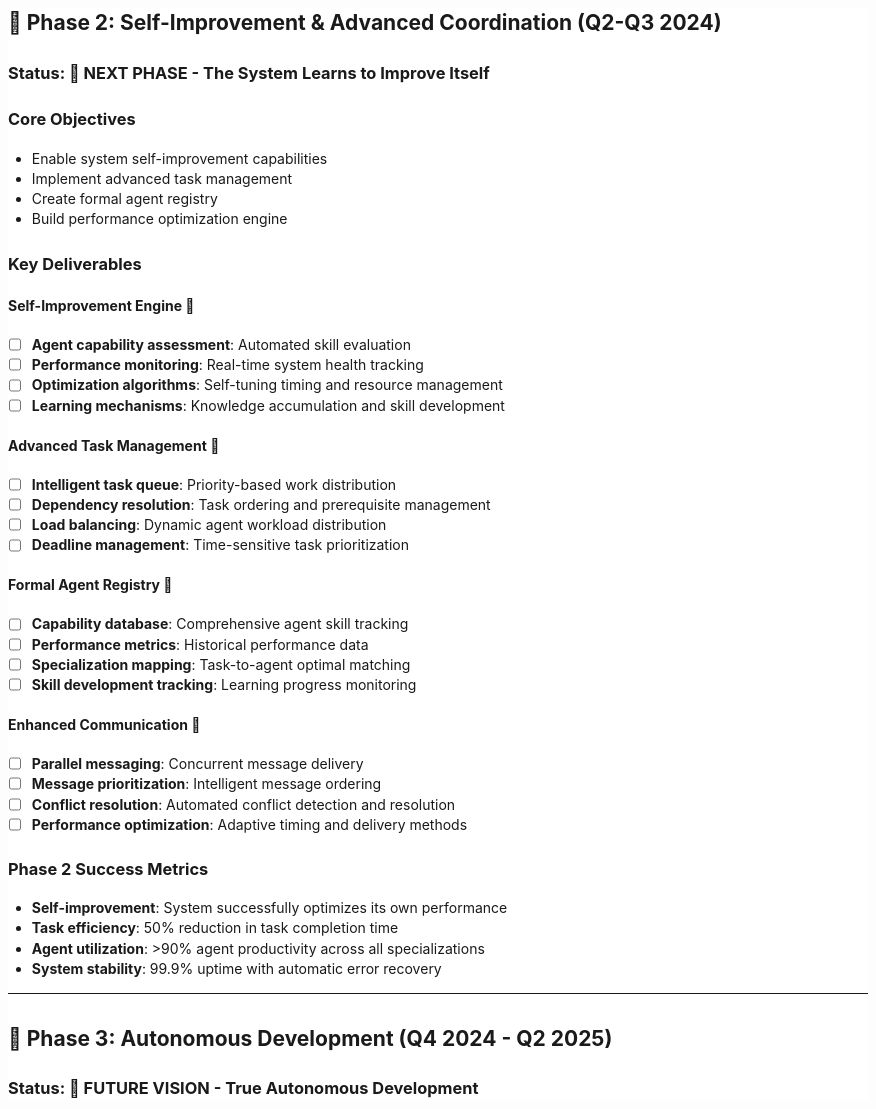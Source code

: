 
## 🚀 Phase 2: Self-Improvement & Advanced Coordination (Q2-Q3 2024)

### **Status**: 🔮 **NEXT PHASE** - The System Learns to Improve Itself

### Core Objectives
- Enable system self-improvement capabilities
- Implement advanced task management
- Create formal agent registry
- Build performance optimization engine

### Key Deliverables

#### **Self-Improvement Engine** 🎯
- [ ] **Agent capability assessment**: Automated skill evaluation
- [ ] **Performance monitoring**: Real-time system health tracking
- [ ] **Optimization algorithms**: Self-tuning timing and resource management
- [ ] **Learning mechanisms**: Knowledge accumulation and skill development

#### **Advanced Task Management** 🎯
- [ ] **Intelligent task queue**: Priority-based work distribution
- [ ] **Dependency resolution**: Task ordering and prerequisite management
- [ ] **Load balancing**: Dynamic agent workload distribution
- [ ] **Deadline management**: Time-sensitive task prioritization

#### **Formal Agent Registry** 🎯
- [ ] **Capability database**: Comprehensive agent skill tracking
- [ ] **Performance metrics**: Historical performance data
- [ ] **Specialization mapping**: Task-to-agent optimal matching
- [ ] **Skill development tracking**: Learning progress monitoring

#### **Enhanced Communication** 🎯
- [ ] **Parallel messaging**: Concurrent message delivery
- [ ] **Message prioritization**: Intelligent message ordering
- [ ] **Conflict resolution**: Automated conflict detection and resolution
- [ ] **Performance optimization**: Adaptive timing and delivery methods

### Phase 2 Success Metrics
- **Self-improvement**: System successfully optimizes its own performance
- **Task efficiency**: 50% reduction in task completion time
- **Agent utilization**: >90% agent productivity across all specializations
- **System stability**: 99.9% uptime with automatic error recovery

---

## 🌟 Phase 3: Autonomous Development (Q4 2024 - Q2 2025)

### **Status**: 🔮 **FUTURE VISION** - True Autonomous Development
